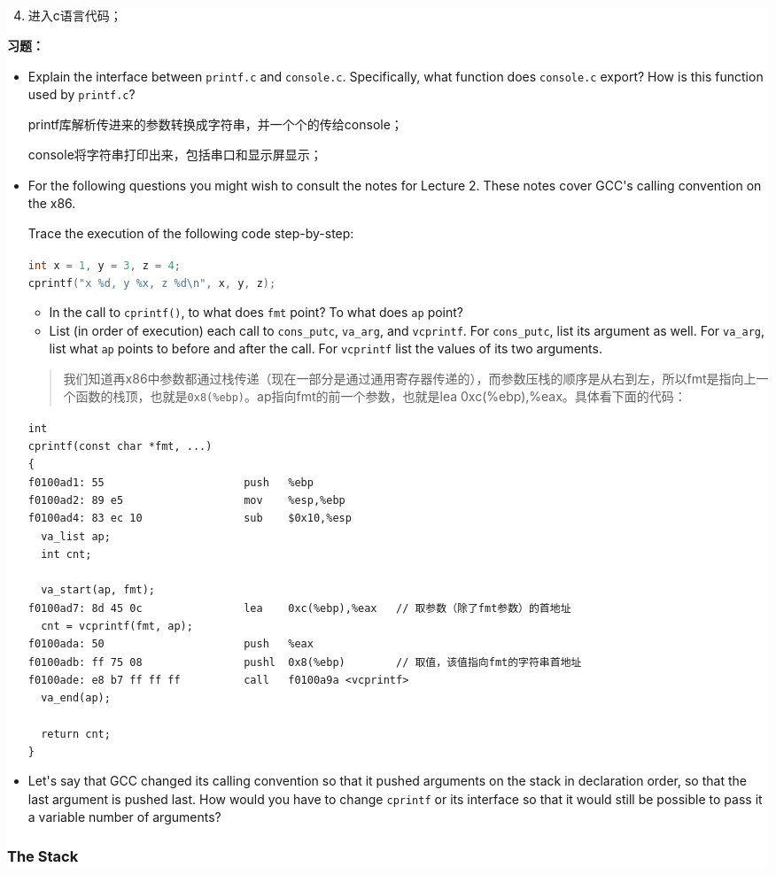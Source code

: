 4. 进入c语言代码；

**习题：**

* Explain the interface between `printf.c` and `console.c`. Specifically, what function does `console.c` export? How is this function used by `printf.c`?

  printf库解析传进来的参数转换成字符串，并一个个的传给console；

  console将字符串打印出来，包括串口和显示屏显示；

* For the following questions you might wish to consult the notes for Lecture 2. These notes cover GCC's calling convention on the x86.

  Trace the execution of the following code step-by-step:

  ```c
  int x = 1, y = 3, z = 4;
  cprintf("x %d, y %x, z %d\n", x, y, z);
  ```

  - In the call to `cprintf()`, to what does `fmt` point? To what does `ap` point?
  - List (in order of execution) each call to `cons_putc`, `va_arg`, and `vcprintf`. For `cons_putc`, list its argument as well. For `va_arg`, list what `ap` points to before and after the call. For `vcprintf` list the values of its two arguments.

  > 我们知道再x86中参数都通过栈传递（现在一部分是通过通用寄存器传递的），而参数压栈的顺序是从右到左，所以fmt是指向上一个函数的栈顶，也就是`0x8(%ebp)`。ap指向fmt的前一个参数，也就是lea    0xc(%ebp),%eax。具体看下面的代码：

  ```assembly
  int
  cprintf(const char *fmt, ...)
  {
  f0100ad1:	55                   	push   %ebp
  f0100ad2:	89 e5                	mov    %esp,%ebp
  f0100ad4:	83 ec 10             	sub    $0x10,%esp
  	va_list ap;
  	int cnt;
  
  	va_start(ap, fmt);
  f0100ad7:	8d 45 0c             	lea    0xc(%ebp),%eax   // 取参数（除了fmt参数）的首地址
  	cnt = vcprintf(fmt, ap);
  f0100ada:	50                   	push   %eax
  f0100adb:	ff 75 08             	pushl  0x8(%ebp)		// 取值，该值指向fmt的字符串首地址
  f0100ade:	e8 b7 ff ff ff       	call   f0100a9a <vcprintf>
  	va_end(ap);
  
  	return cnt;
  }
  ```

* Let's say that GCC changed its calling convention so that it pushed arguments on the stack in declaration order, so that the last argument is pushed last. How would you have to change `cprintf` or its interface so that it would still be possible to pass it a variable number of arguments?

### The Stack
